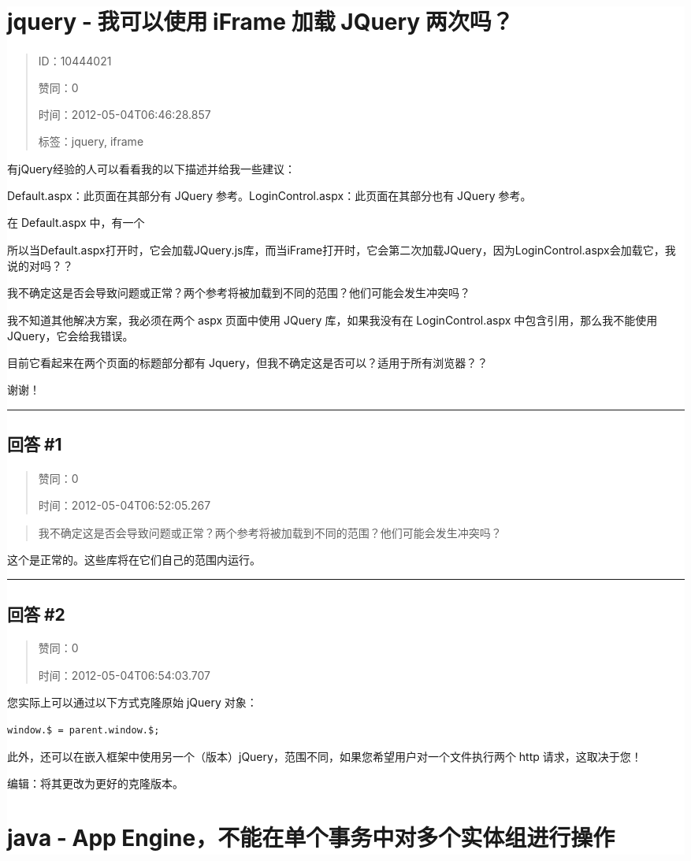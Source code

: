 # jquery - 我可以使用 iFrame 加载 JQuery 两次吗？

> ID：10444021
> 
> 赞同：0
> 
> 时间：2012-05-04T06:46:28.857
> 
> 标签：jquery, iframe

有jQuery经验的人可以看看我的以下描述并给我一些建议：

Default.aspx：此页面在其部分有 JQuery 参考。LoginControl.aspx：此页面在其部分也有 JQuery 参考。

在 Default.aspx 中，有一个

所以当Default.aspx打开时，它会加载JQuery.js库，而当iFrame打开时，它会第二次加载JQuery，因为LoginControl.aspx会加载它，我说的对吗？？

我不确定这是否会导致问题或正常？两个参考将被加载到不同的范围？他们可能会发生冲突吗？

我不知道其他解决方案，我必须在两个 aspx 页面中使用 JQuery 库，如果我没有在 LoginControl.aspx 中包含引用，那么我不能使用 JQuery，它会给我错误。

目前它看起来在两个页面的标题部分都有 Jquery，但我不确定这是否可以？适用于所有浏览器？？

谢谢！

* * *

## 回答 #1

> 赞同：0
> 
> 时间：2012-05-04T06:52:05.267

> 我不确定这是否会导致问题或正常？两个参考将被加载到不同的范围？他们可能会发生冲突吗？

这个是正常的。这些库将在它们自己的范围内运行。

* * *

## 回答 #2

> 赞同：0
> 
> 时间：2012-05-04T06:54:03.707

您实际上可以通过以下方式克隆原始 jQuery 对象：

```
window.$ = parent.window.$;
```

此外，还可以在嵌入框架中使用另一个（版本）jQuery，范围不同，如果您希望用户对一个文件执行两个 http 请求，这取决于您！

编辑：将其更改为更好的克隆版本。

# java - App Engine，不能在单个事务中对多个实体组进行操作
